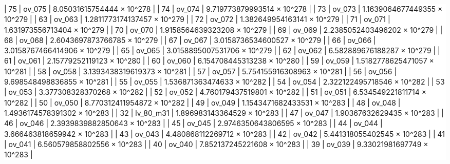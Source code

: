 | 75 | ov_075 | 8.05031615754444 × 10^278 |
| 74 | ov_074 | 9.719773879993514 × 10^278 |
| 73 | ov_073 | 1.1639064677449355 × 10^279 |
| 63 | ov_063 | 1.2811773174137457 × 10^279 |
| 72 | ov_072 | 1.382649954163141 × 10^279 |
| 71 | ov_071 | 1.631973556713404 × 10^279 |
| 70 | ov_070 | 1.9158564639323208 × 10^279 |
| 69 | ov_069 | 2.2385052403496202 × 10^279 |
| 68 | ov_068 | 2.6043697873766785 × 10^279 |
| 67 | ov_067 | 3.0158736534600527 × 10^279 |
| 66 | ov_066 | 3.0158767466414906 × 10^279 |
| 65 | ov_065 | 3.0158895007531706 × 10^279 |
| 62 | ov_062 | 6.582889676188287 × 10^279 |
| 61 | ov_061 | 2.15779252119123 × 10^280 |
| 60 | ov_060 | 6.154708445313238 × 10^280 |
| 59 | ov_059 | 1.5182778625471057 × 10^281 |
| 58 | ov_058 | 3.1393438319619373 × 10^281 |
| 57 | ov_057 | 5.754155916308963 × 10^281 |
| 56 | ov_056 | 9.698548498836855 × 10^281 |
| 55 | ov_055 | 1.536871363474633 × 10^282 |
| 54 | ov_054 | 2.322122495718546 × 10^282 |
| 53 | ov_053 | 3.377308328370268 × 10^282 |
| 52 | ov_052 | 4.760179437519801 × 10^282 |
| 51 | ov_051 | 6.534549221811714 × 10^282 |
| 50 | ov_050 | 8.770312411954872 × 10^282 |
| 49 | ov_049 | 1.1543471682433531 × 10^283 |
| 48 | ov_048 | 1.4936174578391302 × 10^283 |
| 32 | lv_80_m31 | 1.896983143364529 × 10^283 |
| 47 | ov_047 | 1.90367632629435 × 10^283 |
| 46 | ov_046 | 2.3939839882850643 × 10^283 |
| 45 | ov_045 | 2.9746350643806595 × 10^283 |
| 44 | ov_044 | 3.666463818659942 × 10^283 |
| 43 | ov_043 | 4.480868112269712 × 10^283 |
| 42 | ov_042 | 5.441318055402545 × 10^283 |
| 41 | ov_041 | 6.560579858802556 × 10^283 |
| 40 | ov_040 | 7.852137245221608 × 10^283 |
| 39 | ov_039 | 9.33021981697749 × 10^283 |